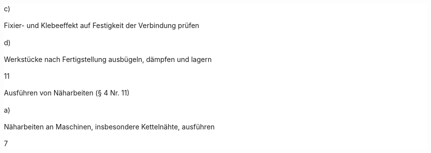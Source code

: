 </tr>

<tr>

<td style align="left" valign="top" charoff="50">

c)

</td>

<td style align="left" valign="top" charoff="50">

Fixier- und Klebeeffekt auf Festigkeit der Verbindung prüfen

</td>

</tr>

<tr style="border-bottom: 0.5pt solid ; ">

<td style="border-bottom: 0.5pt solid ; " align="left" valign="top" charoff="50">

d)

</td>

<td style="border-bottom: 0.5pt solid ; " align="left" valign="top" charoff="50">

Werkstücke nach Fertigstellung ausbügeln, dämpfen und lagern

</td>

</tr>

<tr style="border-bottom: 0.5pt solid ; ">

<td style="border-bottom: 0.5pt solid ; " rowspan="2" align="right" valign="top" charoff="50">

11

</td>

<td style="border-bottom: 0.5pt solid ; " rowspan="2" align="left" valign="top" charoff="50">

Ausführen von Näharbeiten (§ 4 Nr. 11)

</td>

<td style align="left" valign="top" charoff="50">

a)

</td>

<td style align="left" valign="top" charoff="50">

Näharbeiten an Maschinen, insbesondere Kettelnähte, ausführen

</td>

<td style="border-bottom: 0.5pt solid ; " rowspan="2" align="center" valign="middle" charoff="50">

7

</td>
